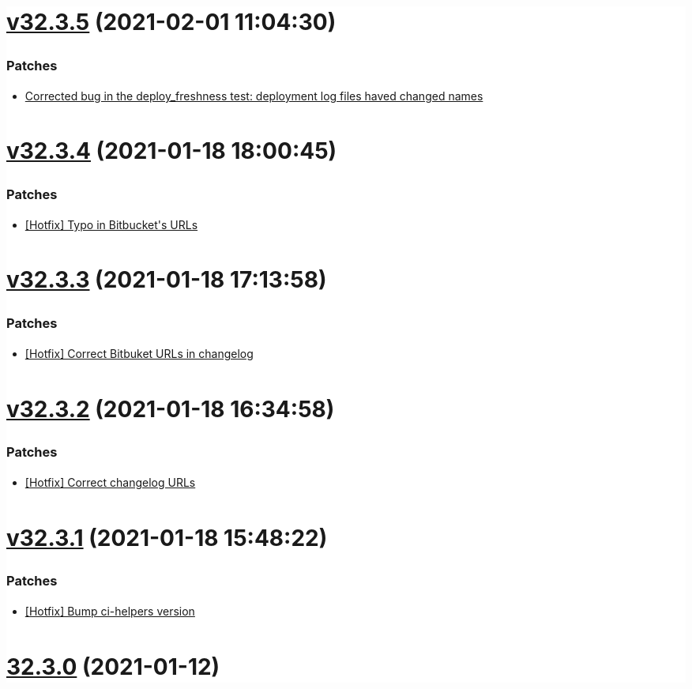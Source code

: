 # [v32.3.5](https://github.com/sweet-delights/hybrid-platforms-conductor/compare/v32.3.4...v32.3.5) (2021-02-01 11:04:30)

### Patches

* [Corrected bug in the deploy_freshness test: deployment log files haved changed names](https://github.com/sweet-delights/hybrid-platforms-conductor/commit/5add87995061e0093ce91610cbabc6ea902a8d5f)

# [v32.3.4](https://github.com/sweet-delights/hybrid-platforms-conductor/compare/v32.3.3...v32.3.4) (2021-01-18 18:00:45)

### Patches

* [[Hotfix] Typo in Bitbucket's URLs](https://github.com/sweet-delights/hybrid-platforms-conductor/commit/763ad926643e3fb77fbe759a07faec355da7dd8b)

# [v32.3.3](https://github.com/sweet-delights/hybrid-platforms-conductor/compare/v32.3.3...v32.3.2) (2021-01-18 17:13:58)

### Patches

* [[Hotfix] Correct Bitbuket URLs in changelog](https://github.com/sweet-delights/hybrid-platforms-conductor/commit/469171ee8c67f644833a064dae4ffcdede374722)

# [v32.3.2](https://github.com/sweet-delights/hybrid-platforms-conductor/compare/v32.3.2...v32.3.1) (2021-01-18 16:34:58)

### Patches

* [[Hotfix] Correct changelog URLs](https://github.com/sweet-delights/hybrid-platforms-conductor/commit/c72329e8c94b1d56d8f97f34e6cf83a1536ac39c)

# [v32.3.1](https://github.com/sweet-delights/hybrid-platforms-conductor/compare/v32.3.0...v32.3.1) (2021-01-18 15:48:22)

### Patches

* [[Hotfix] Bump ci-helpers version](https://github.com/sweet-delights/hybrid-platforms-conductor/commit/8c8c382329484e5cee7ffbc5764e496acb62f93c)

# [32.3.0](https://github.com/sweet-delights/hybrid-platforms-conductor/compare/v32.2.4...v32.3.0) (2021-01-12)
